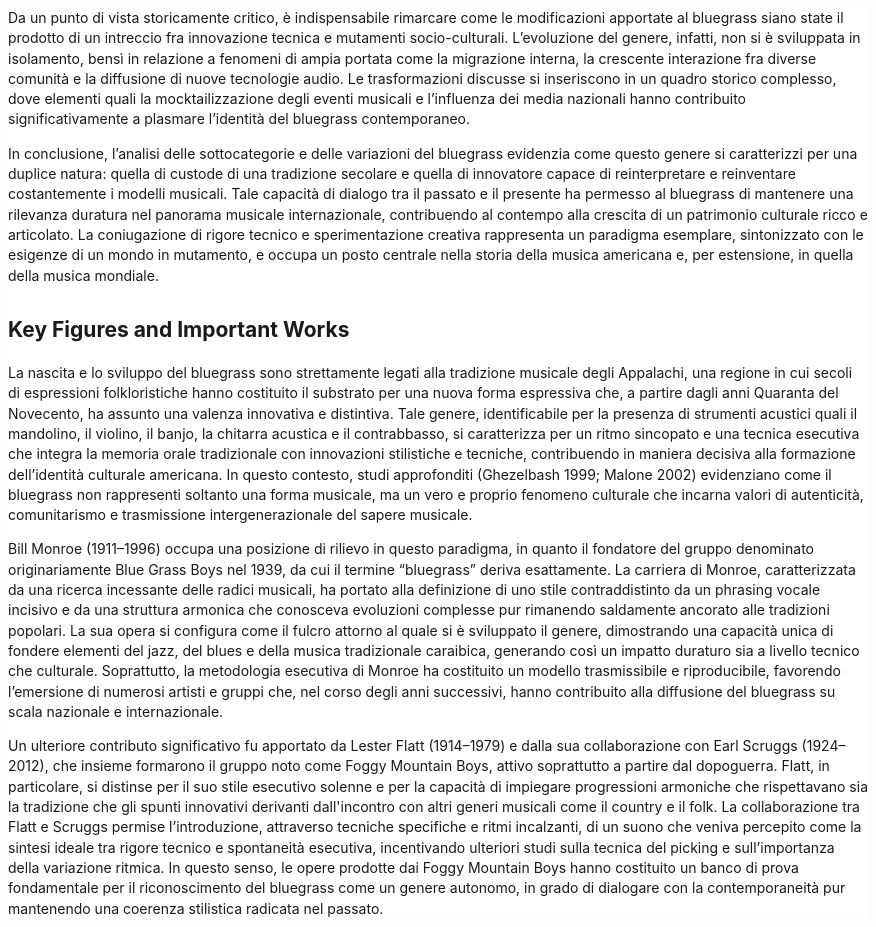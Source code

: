Da un punto di vista storicamente critico, è indispensabile rimarcare come le modificazioni
apportate al bluegrass siano state il prodotto di un intreccio fra innovazione tecnica e mutamenti
socio-culturali. L’evoluzione del genere, infatti, non si è sviluppata in isolamento, bensì in
relazione a fenomeni di ampia portata come la migrazione interna, la crescente interazione fra
diverse comunità e la diffusione di nuove tecnologie audio. Le trasformazioni discusse si
inseriscono in un quadro storico complesso, dove elementi quali la mocktailizzazione degli eventi
musicali e l’influenza dei media nazionali hanno contribuito significativamente a plasmare
l’identità del bluegrass contemporaneo.

In conclusione, l’analisi delle sottocategorie e delle variazioni del bluegrass evidenzia come
questo genere si caratterizzi per una duplice natura: quella di custode di una tradizione secolare e
quella di innovatore capace di reinterpretare e reinventare costantemente i modelli musicali. Tale
capacità di dialogo tra il passato e il presente ha permesso al bluegrass di mantenere una rilevanza
duratura nel panorama musicale internazionale, contribuendo al contempo alla crescita di un
patrimonio culturale ricco e articolato. La coniugazione di rigore tecnico e sperimentazione
creativa rappresenta un paradigma esemplare, sintonizzato con le esigenze di un mondo in mutamento,
e occupa un posto centrale nella storia della musica americana e, per estensione, in quella della
musica mondiale.

## Key Figures and Important Works

La nascita e lo sviluppo del bluegrass sono strettamente legati alla tradizione musicale degli
Appalachi, una regione in cui secoli di espressioni folkloristiche hanno costituito il substrato per
una nuova forma espressiva che, a partire dagli anni Quaranta del Novecento, ha assunto una valenza
innovativa e distintiva. Tale genere, identificabile per la presenza di strumenti acustici quali il
mandolino, il violino, il banjo, la chitarra acustica e il contrabbasso, si caratterizza per un
ritmo sincopato e una tecnica esecutiva che integra la memoria orale tradizionale con innovazioni
stilistiche e tecniche, contribuendo in maniera decisiva alla formazione dell’identità culturale
americana. In questo contesto, studi approfonditi (Ghezelbash 1999; Malone 2002) evidenziano come il
bluegrass non rappresenti soltanto una forma musicale, ma un vero e proprio fenomeno culturale che
incarna valori di autenticità, comunitarismo e trasmissione intergenerazionale del sapere musicale.

Bill Monroe (1911–1996) occupa una posizione di rilievo in questo paradigma, in quanto il fondatore
del gruppo denominato originariamente Blue Grass Boys nel 1939, da cui il termine “bluegrass” deriva
esattamente. La carriera di Monroe, caratterizzata da una ricerca incessante delle radici musicali,
ha portato alla definizione di uno stile contraddistinto da un phrasing vocale incisivo e da una
struttura armonica che conosceva evoluzioni complesse pur rimanendo saldamente ancorato alle
tradizioni popolari. La sua opera si configura come il fulcro attorno al quale si è sviluppato il
genere, dimostrando una capacità unica di fondere elementi del jazz, del blues e della musica
tradizionale caraibica, generando così un impatto duraturo sia a livello tecnico che culturale.
Soprattutto, la metodologia esecutiva di Monroe ha costituito un modello trasmissibile e
riproducibile, favorendo l’emersione di numerosi artisti e gruppi che, nel corso degli anni
successivi, hanno contribuito alla diffusione del bluegrass su scala nazionale e internazionale.

Un ulteriore contributo significativo fu apportato da Lester Flatt (1914–1979) e dalla sua
collaborazione con Earl Scruggs (1924–2012), che insieme formarono il gruppo noto come Foggy
Mountain Boys, attivo soprattutto a partire dal dopoguerra. Flatt, in particolare, si distinse per
il suo stile esecutivo solenne e per la capacità di impiegare progressioni armoniche che
rispettavano sia la tradizione che gli spunti innovativi derivanti dall'incontro con altri generi
musicali come il country e il folk. La collaborazione tra Flatt e Scruggs permise l’introduzione,
attraverso tecniche specifiche e ritmi incalzanti, di un suono che veniva percepito come la sintesi
ideale tra rigore tecnico e spontaneità esecutiva, incentivando ulteriori studi sulla tecnica del
picking e sull’importanza della variazione ritmica. In questo senso, le opere prodotte dai Foggy
Mountain Boys hanno costituito un banco di prova fondamentale per il riconoscimento del bluegrass
come un genere autonomo, in grado di dialogare con la contemporaneità pur mantenendo una coerenza
stilistica radicata nel passato.
